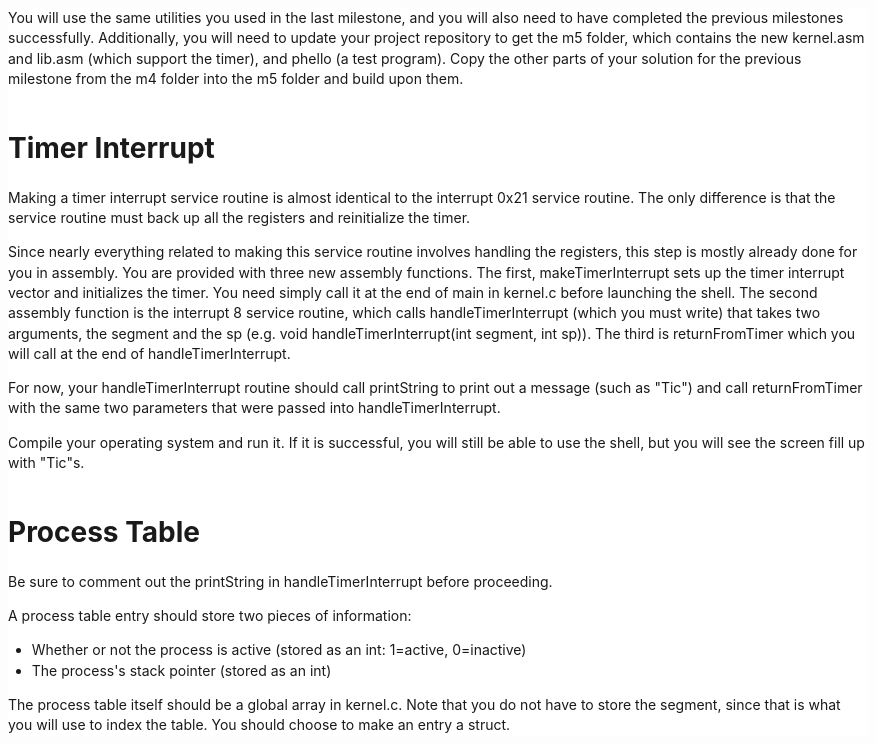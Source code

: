You will use the same utilities you used in the last milestone, and
you will also need to have completed the previous milestones
successfully.  Additionally, you will need to update your project
repository to get the m5 folder, which contains the new
kernel.asm and lib.asm (which support the timer),
and phello (a test program).  Copy the other parts of your
solution for the previous milestone from the m4 folder into
the m5 folder and build upon them.


# Timer Interrupt

Making a timer interrupt service routine is almost identical to the
interrupt 0x21 service routine.  The only difference is that
the service routine must back up all the registers and reinitialize
the timer.

Since nearly everything related to making this service routine
involves handling the registers, this step is mostly already done for
you in assembly.  You are provided with three new assembly functions.
The first, makeTimerInterrupt sets up the timer interrupt
vector and initializes the timer.  You need simply call it at the end
of main in kernel.c before launching the shell.  The
second assembly function is the interrupt 8 service routine,
which calls handleTimerInterrupt (which you must write) that
takes two arguments, the segment and the sp
(e.g. void handleTimerInterrupt(int segment, int sp)).  The
third is returnFromTimer which you will call at the end of
handleTimerInterrupt.

For now, your handleTimerInterrupt routine should call
printString to print out a message (such as "Tic")
and call returnFromTimer with the same two parameters that
were passed into handleTimerInterrupt.

Compile your operating system and run it.  If it is successful, you
will still be able to use the shell, but you will see the screen fill
up with "Tic"s.


# Process Table

Be sure to comment out the printString in
handleTimerInterrupt before proceeding.

A process table entry should store two pieces of information:

* Whether or not the process is active (stored as an int:
  1=active, 0=inactive)
* The process's stack pointer (stored as an int)


The process table itself should be a global array in
kernel.c.  Note that you do not have to store the segment,
since that is what you will use to index the table.  You should choose
to make an entry a struct.
